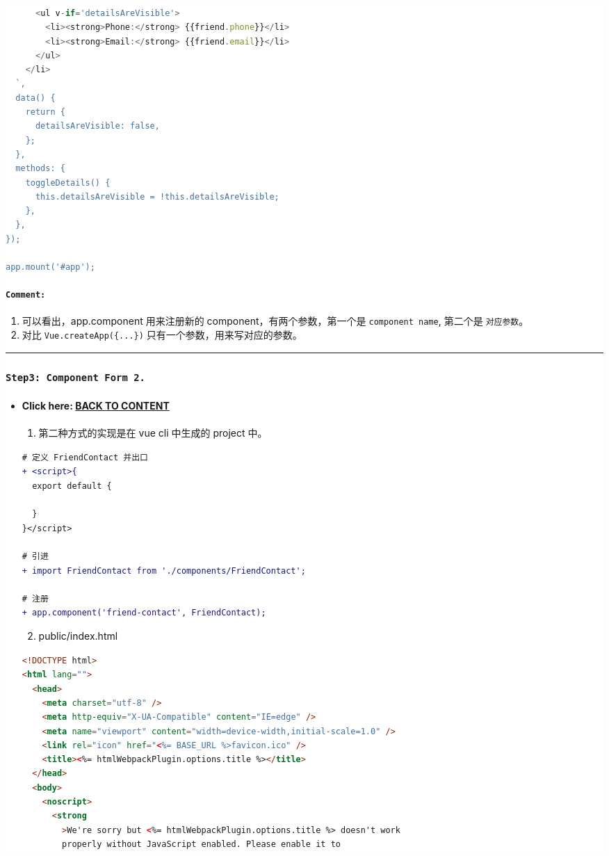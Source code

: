   ```js
        <ul v-if='detailsAreVisible'>
          <li><strong>Phone:</strong> {{friend.phone}}</li>
          <li><strong>Email:</strong> {{friend.email}}</li>
        </ul>
      </li>
    `,
    data() {
      return {
        detailsAreVisible: false,
      };
    },
    methods: {
      toggleDetails() {
        this.detailsAreVisible = !this.detailsAreVisible;
      },
    },
  });

  app.mount('#app');
  ```

#### `Comment:`

1. 可以看出，app.component 用来注册新的 component，有两个参数，第一个是 `component name`, 第二个是 `对应参数`。
2. 对比 `Vue.createApp({...})` 只有一个参数，用来写对应的参数。

---

### <span id="1.3">`Step3: Component Form 2.`</span>

- #### Click here: [BACK TO CONTENT](#1.0)

  1. 第二种方式的实现是在 vue cli 中生成的 project 中。

  ```diff
  # 定义 FriendContact 并出口
  + <script>{
    export default {

    }
  }</script>

  # 引进
  + import FriendContact from './components/FriendContact';

  # 注册
  + app.component('friend-contact', FriendContact);
  ```

  2. public/index.html

  ```html
  <!DOCTYPE html>
  <html lang="">
    <head>
      <meta charset="utf-8" />
      <meta http-equiv="X-UA-Compatible" content="IE=edge" />
      <meta name="viewport" content="width=device-width,initial-scale=1.0" />
      <link rel="icon" href="<%= BASE_URL %>favicon.ico" />
      <title><%= htmlWebpackPlugin.options.title %></title>
    </head>
    <body>
      <noscript>
        <strong
          >We're sorry but <%= htmlWebpackPlugin.options.title %> doesn't work
          properly without JavaScript enabled. Please enable it to
  ```